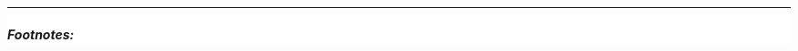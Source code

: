 <hr />

##### Footnotes:

[^1]: [simplilearn.com](https://www.simplilearn.com/tutorials/deep-learning-tutorial/deep-learning-interview-questions)
[^2]: [Wikipedia activation function](https://en.wikipedia.org/wiki/Activation_function)
[^3]: [missinglink.ai](https://missinglink.ai/guides/neural-network-concepts/7-types-neural-network-activation-functions-right/)
[^4]: [Wikipedia swish](https://en.wikipedia.org/wiki/Swish_function)
[^5]: [towardsdatascience.com](https://towardsdatascience.com/forward-propagation-in-neural-networks-simplified-math-and-code-version-bbcfef6f9250)
